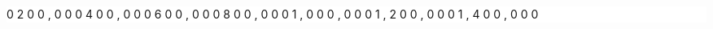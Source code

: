  
 
 
 
 
 
 
 
 
 
 
 
 
 
0
2
0
0
,
0
0
0
4
0
0
,
0
0
0
6
0
0
,
0
0
0
8
0
0
,
0
0
0
1
,
0
0
0
,
0
0
0
1
,
2
0
0
,
0
0
0
1
,
4
0
0
,
0
0
0